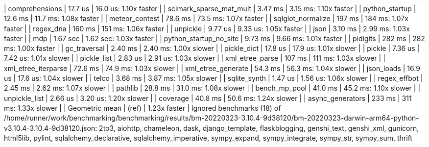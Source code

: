 | comprehensions           | 17.7 us                                                | 16.0 us: 1.10x faster                                 |
| scimark_sparse_mat_mult  | 3.47 ms                                                | 3.15 ms: 1.10x faster                                 |
| python_startup           | 12.6 ms                                                | 11.7 ms: 1.08x faster                                 |
| meteor_contest           | 78.6 ms                                                | 73.5 ms: 1.07x faster                                 |
| sqlglot_normalize        | 197 ms                                                 | 184 ms: 1.07x faster                                  |
| regex_dna                | 160 ms                                                 | 151 ms: 1.06x faster                                  |
| unpickle                 | 9.77 us                                                | 9.33 us: 1.05x faster                                 |
| json                     | 3.10 ms                                                | 2.99 ms: 1.03x faster                                 |
| mdp                      | 1.67 sec                                               | 1.62 sec: 1.03x faster                                |
| python_startup_no_site   | 9.73 ms                                                | 9.66 ms: 1.01x faster                                 |
| pidigits                 | 282 ms                                                 | 282 ms: 1.00x faster                                  |
| gc_traversal             | 2.40 ms                                                | 2.40 ms: 1.00x slower                                 |
| pickle_dict              | 17.8 us                                                | 17.9 us: 1.01x slower                                 |
| pickle                   | 7.36 us                                                | 7.42 us: 1.01x slower                                 |
| pickle_list              | 2.83 us                                                | 2.91 us: 1.03x slower                                 |
| xml_etree_parse          | 107 ms                                                 | 111 ms: 1.03x slower                                  |
| xml_etree_iterparse      | 72.6 ms                                                | 74.9 ms: 1.03x slower                                 |
| xml_etree_generate       | 54.3 ms                                                | 56.3 ms: 1.04x slower                                 |
| json_loads               | 16.9 us                                                | 17.6 us: 1.04x slower                                 |
| telco                    | 3.68 ms                                                | 3.87 ms: 1.05x slower                                 |
| sqlite_synth             | 1.47 us                                                | 1.56 us: 1.06x slower                                 |
| regex_effbot             | 2.45 ms                                                | 2.62 ms: 1.07x slower                                 |
| pathlib                  | 28.8 ms                                                | 31.0 ms: 1.08x slower                                 |
| bench_mp_pool            | 41.0 ms                                                | 45.2 ms: 1.10x slower                                 |
| unpickle_list            | 2.66 us                                                | 3.20 us: 1.20x slower                                 |
| coverage                 | 40.8 ms                                                | 50.6 ms: 1.24x slower                                 |
| async_generators         | 233 ms                                                 | 311 ms: 1.33x slower                                  |
| Geometric mean           | (ref)                                                  | 1.23x faster                                          |
Ignored benchmarks (18) of /home/runner/work/benchmarking/benchmarking/results/bm-20220323-3.10.4-9d38120/bm-20220323-darwin-arm64-python-v3.10.4-3.10.4-9d38120.json: 2to3, aiohttp, chameleon, dask, django_template, flaskblogging, genshi_text, genshi_xml, gunicorn, html5lib, pylint, sqlalchemy_declarative, sqlalchemy_imperative, sympy_expand, sympy_integrate, sympy_str, sympy_sum, thrift
